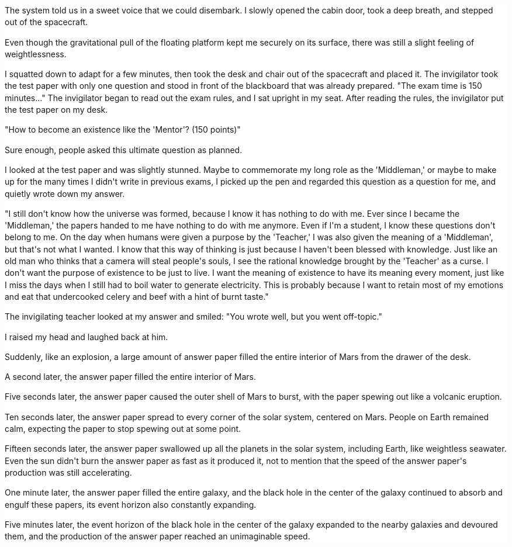 The system told us in a sweet voice that we could disembark. I slowly opened the cabin door, took a deep breath, and stepped out of the spacecraft.

Even though the gravitational pull of the floating platform kept me securely on its surface, there was still a slight feeling of weightlessness.

I squatted down to adapt for a few minutes, then took the desk and chair out of the spacecraft and placed it. The invigilator took the test paper with only one question and stood in front of the blackboard that was already prepared.
"The exam time is 150 minutes…" The invigilator began to read out the exam rules, and I sat upright in my seat.
After reading the rules, the invigilator put the test paper on my desk.

"How to become an existence like the 'Mentor'? (150 points)"

Sure enough, people asked this ultimate question as planned.

I looked at the test paper and was slightly stunned. Maybe to commemorate my long role as the 'Middleman,' or maybe to make up for the many times I didn't write in previous exams, I picked up the pen and regarded this question as a question for me, and quietly wrote down my answer.

"I still don't know how the universe was formed, because I know it has nothing to do with me. Ever since I became the 'Middleman,' the papers handed to me have nothing to do with me anymore. Even if I'm a student, I know these questions don't belong to me. On the day when humans were given a purpose by the 'Teacher,' I was also given the meaning of a 'Middleman', but that's not what I wanted. I know that this way of thinking is just because I haven't been blessed with knowledge. Just like an old man who thinks that a camera will steal people's souls, I see the rational knowledge brought by the 'Teacher' as a curse. I don't want the purpose of existence to be just to live. I want the meaning of existence to have its meaning every moment, just like I miss the days when I still had to boil water to generate electricity. This is probably because I want to retain most of my emotions and eat that undercooked celery and beef with a hint of burnt taste."

The invigilating teacher looked at my answer and smiled: "You wrote well, but you went off-topic."

I raised my head and laughed back at him.

Suddenly, like an explosion, a large amount of answer paper filled the entire interior of Mars from the drawer of the desk.

A second later, the answer paper filled the entire interior of Mars.

Five seconds later, the answer paper caused the outer shell of Mars to burst, with the paper spewing out like a volcanic eruption.

Ten seconds later, the answer paper spread to every corner of the solar system, centered on Mars. People on Earth remained calm, expecting the paper to stop spewing out at some point.

Fifteen seconds later, the answer paper swallowed up all the planets in the solar system, including Earth, like weightless seawater. Even the sun didn't burn the answer paper as fast as it produced it, not to mention that the speed of the answer paper's production was still accelerating.

One minute later, the answer paper filled the entire galaxy, and the black hole in the center of the galaxy continued to absorb and engulf these papers, its event horizon also constantly expanding.

Five minutes later, the event horizon of the black hole in the center of the galaxy expanded to the nearby galaxies and devoured them, and the production of the answer paper reached an unimaginable speed.
